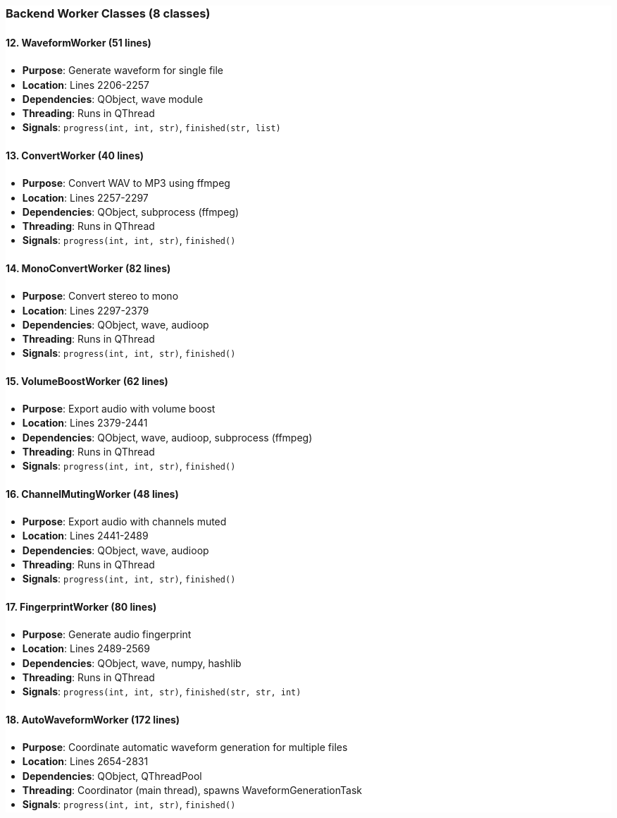### Backend Worker Classes (8 classes)

#### 12. WaveformWorker (51 lines)
- **Purpose**: Generate waveform for single file
- **Location**: Lines 2206-2257
- **Dependencies**: QObject, wave module
- **Threading**: Runs in QThread
- **Signals**: `progress(int, int, str)`, `finished(str, list)`

#### 13. ConvertWorker (40 lines)
- **Purpose**: Convert WAV to MP3 using ffmpeg
- **Location**: Lines 2257-2297
- **Dependencies**: QObject, subprocess (ffmpeg)
- **Threading**: Runs in QThread
- **Signals**: `progress(int, int, str)`, `finished()`

#### 14. MonoConvertWorker (82 lines)
- **Purpose**: Convert stereo to mono
- **Location**: Lines 2297-2379
- **Dependencies**: QObject, wave, audioop
- **Threading**: Runs in QThread
- **Signals**: `progress(int, int, str)`, `finished()`

#### 15. VolumeBoostWorker (62 lines)
- **Purpose**: Export audio with volume boost
- **Location**: Lines 2379-2441
- **Dependencies**: QObject, wave, audioop, subprocess (ffmpeg)
- **Threading**: Runs in QThread
- **Signals**: `progress(int, int, str)`, `finished()`

#### 16. ChannelMutingWorker (48 lines)
- **Purpose**: Export audio with channels muted
- **Location**: Lines 2441-2489
- **Dependencies**: QObject, wave, audioop
- **Threading**: Runs in QThread
- **Signals**: `progress(int, int, str)`, `finished()`

#### 17. FingerprintWorker (80 lines)
- **Purpose**: Generate audio fingerprint
- **Location**: Lines 2489-2569
- **Dependencies**: QObject, wave, numpy, hashlib
- **Threading**: Runs in QThread
- **Signals**: `progress(int, int, str)`, `finished(str, str, int)`

#### 18. AutoWaveformWorker (172 lines)
- **Purpose**: Coordinate automatic waveform generation for multiple files
- **Location**: Lines 2654-2831
- **Dependencies**: QObject, QThreadPool
- **Threading**: Coordinator (main thread), spawns WaveformGenerationTask
- **Signals**: `progress(int, int, str)`, `finished()`
